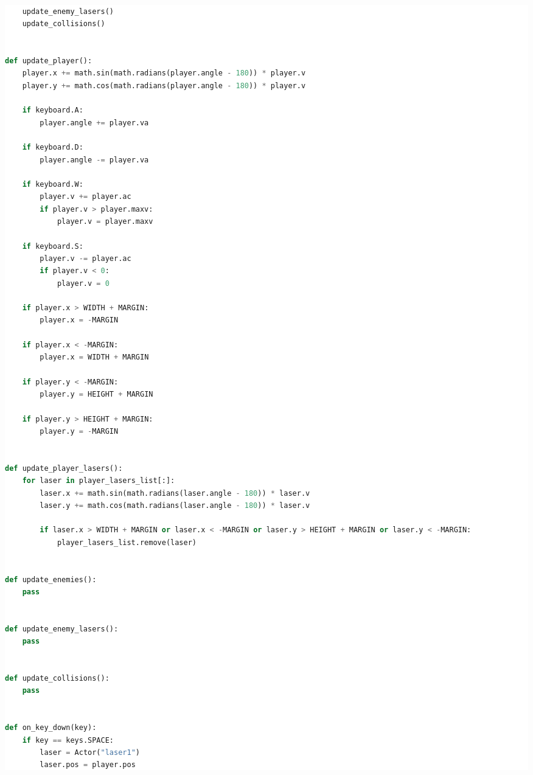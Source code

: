 ```python
    update_enemy_lasers()
    update_collisions()


def update_player():
    player.x += math.sin(math.radians(player.angle - 180)) * player.v
    player.y += math.cos(math.radians(player.angle - 180)) * player.v

    if keyboard.A:
        player.angle += player.va

    if keyboard.D:
        player.angle -= player.va
    
    if keyboard.W:
        player.v += player.ac
        if player.v > player.maxv:
            player.v = player.maxv

    if keyboard.S:
        player.v -= player.ac
        if player.v < 0:
            player.v = 0

    if player.x > WIDTH + MARGIN:
        player.x = -MARGIN

    if player.x < -MARGIN:
        player.x = WIDTH + MARGIN

    if player.y < -MARGIN:
        player.y = HEIGHT + MARGIN

    if player.y > HEIGHT + MARGIN:
        player.y = -MARGIN


def update_player_lasers():
    for laser in player_lasers_list[:]:
        laser.x += math.sin(math.radians(laser.angle - 180)) * laser.v
        laser.y += math.cos(math.radians(laser.angle - 180)) * laser.v

        if laser.x > WIDTH + MARGIN or laser.x < -MARGIN or laser.y > HEIGHT + MARGIN or laser.y < -MARGIN:
            player_lasers_list.remove(laser)


def update_enemies():
    pass


def update_enemy_lasers():
    pass


def update_collisions():
    pass


def on_key_down(key):
    if key == keys.SPACE:
        laser = Actor("laser1")
        laser.pos = player.pos
```